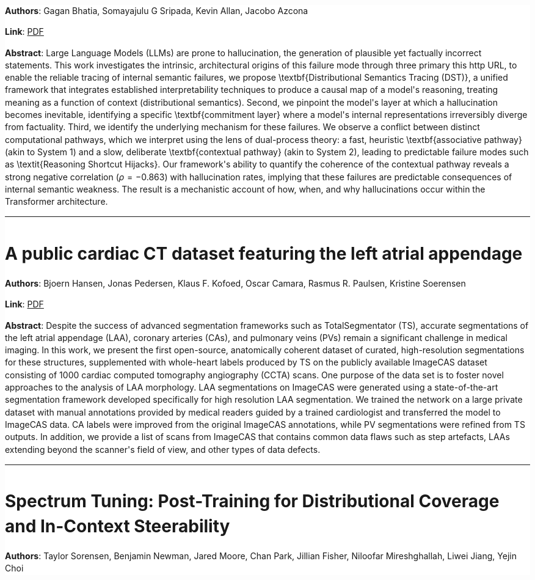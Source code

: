 **Authors**: Gagan Bhatia, Somayajulu G Sripada, Kevin Allan, Jacobo Azcona  

**Link**: [PDF](https://arxiv.org/pdf/2510.06107)  

**Abstract**: Large Language Models (LLMs) are prone to hallucination, the generation of plausible yet factually incorrect statements. This work investigates the intrinsic, architectural origins of this failure mode through three primary this http URL, to enable the reliable tracing of internal semantic failures, we propose \textbf{Distributional Semantics Tracing (DST)}, a unified framework that integrates established interpretability techniques to produce a causal map of a model's reasoning, treating meaning as a function of context (distributional semantics). Second, we pinpoint the model's layer at which a hallucination becomes inevitable, identifying a specific \textbf{commitment layer} where a model's internal representations irreversibly diverge from factuality. Third, we identify the underlying mechanism for these failures. We observe a conflict between distinct computational pathways, which we interpret using the lens of dual-process theory: a fast, heuristic \textbf{associative pathway} (akin to System 1) and a slow, deliberate \textbf{contextual pathway} (akin to System 2), leading to predictable failure modes such as \textit{Reasoning Shortcut Hijacks}. Our framework's ability to quantify the coherence of the contextual pathway reveals a strong negative correlation ($\rho = -0.863$) with hallucination rates, implying that these failures are predictable consequences of internal semantic weakness. The result is a mechanistic account of how, when, and why hallucinations occur within the Transformer architecture. 

---
# A public cardiac CT dataset featuring the left atrial appendage 

**Authors**: Bjoern Hansen, Jonas Pedersen, Klaus F. Kofoed, Oscar Camara, Rasmus R. Paulsen, Kristine Soerensen  

**Link**: [PDF](https://arxiv.org/pdf/2510.06090)  

**Abstract**: Despite the success of advanced segmentation frameworks such as TotalSegmentator (TS), accurate segmentations of the left atrial appendage (LAA), coronary arteries (CAs), and pulmonary veins (PVs) remain a significant challenge in medical imaging. In this work, we present the first open-source, anatomically coherent dataset of curated, high-resolution segmentations for these structures, supplemented with whole-heart labels produced by TS on the publicly available ImageCAS dataset consisting of 1000 cardiac computed tomography angiography (CCTA) scans. One purpose of the data set is to foster novel approaches to the analysis of LAA morphology.
LAA segmentations on ImageCAS were generated using a state-of-the-art segmentation framework developed specifically for high resolution LAA segmentation. We trained the network on a large private dataset with manual annotations provided by medical readers guided by a trained cardiologist and transferred the model to ImageCAS data. CA labels were improved from the original ImageCAS annotations, while PV segmentations were refined from TS outputs. In addition, we provide a list of scans from ImageCAS that contains common data flaws such as step artefacts, LAAs extending beyond the scanner's field of view, and other types of data defects. 

---
# Spectrum Tuning: Post-Training for Distributional Coverage and In-Context Steerability 

**Authors**: Taylor Sorensen, Benjamin Newman, Jared Moore, Chan Park, Jillian Fisher, Niloofar Mireshghallah, Liwei Jiang, Yejin Choi  
